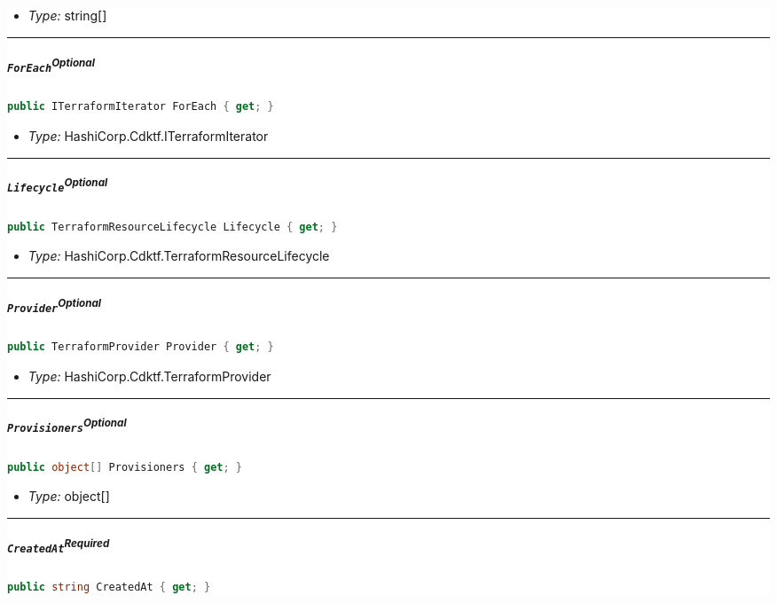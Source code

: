 - *Type:* string[]

---

##### `ForEach`<sup>Optional</sup> <a name="ForEach" id="@cdktf/provider-github.actionsEnvironmentSecret.ActionsEnvironmentSecret.property.forEach"></a>

```csharp
public ITerraformIterator ForEach { get; }
```

- *Type:* HashiCorp.Cdktf.ITerraformIterator

---

##### `Lifecycle`<sup>Optional</sup> <a name="Lifecycle" id="@cdktf/provider-github.actionsEnvironmentSecret.ActionsEnvironmentSecret.property.lifecycle"></a>

```csharp
public TerraformResourceLifecycle Lifecycle { get; }
```

- *Type:* HashiCorp.Cdktf.TerraformResourceLifecycle

---

##### `Provider`<sup>Optional</sup> <a name="Provider" id="@cdktf/provider-github.actionsEnvironmentSecret.ActionsEnvironmentSecret.property.provider"></a>

```csharp
public TerraformProvider Provider { get; }
```

- *Type:* HashiCorp.Cdktf.TerraformProvider

---

##### `Provisioners`<sup>Optional</sup> <a name="Provisioners" id="@cdktf/provider-github.actionsEnvironmentSecret.ActionsEnvironmentSecret.property.provisioners"></a>

```csharp
public object[] Provisioners { get; }
```

- *Type:* object[]

---

##### `CreatedAt`<sup>Required</sup> <a name="CreatedAt" id="@cdktf/provider-github.actionsEnvironmentSecret.ActionsEnvironmentSecret.property.createdAt"></a>

```csharp
public string CreatedAt { get; }
```
